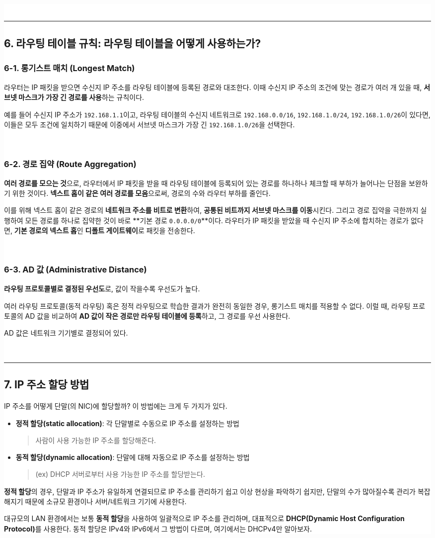 <br>

---

## 6. 라우팅 테이블 규칙: 라우팅 테이블을 어떻게 사용하는가?

### 6-1. 롱기스트 매치 (Longest Match)

라우터는 IP 패킷을 받으면 수신지 IP 주소를 라우팅 테이블에 등록된 경로와 대조한다. 이때 수신지 IP 주소의 조건에 맞는 경로가 여러 개 있을 때, **서브넷 마스크가 가장 긴 경로를 사용**하는 규칙이다.

예를 들어 수신지 IP 주소가 `192.168.1.1`이고, 라우팅 테이블의 수신지 네트워크로 `192.168.0.0/16`, `192.168.1.0/24`, `192.168.1.0/26`이 있다면, 이들은 모두 조건에 일치하기 때문에 이중에서 서브넷 마스크가 가장 긴 `192.168.1.0/26`을 선택한다.

<br>

### 6-2. 경로 집약 (Route Aggregation)

**여러 경로를 모으는 것**으로, 라우터에서 IP 패킷을 받을 때 라우팅 테이블에 등록되어 있는 경로를 하나하나 체크할 때 부하가 늘어나는 단점을 보완하기 위한 것이다. **넥스트 홉이 같은 여러 경로를 모음**으로써, 경로의 수와 라우터 부하를 줄인다.

이를 위해 넥스트 홉이 같은 경로의 **네트워크 주소를 비트로 변환**하여, **공통된 비트까지 서브넷 마스크를 이동**시킨다. 그리고 경로 집약을 극한까지 실행하여 모든 경로를 하나로 집약한 것이 바로 **기본 경로 `0.0.0.0/0`**이다. 라우터가 IP 패킷을 받았을 때 수신지 IP 주소에 합치하는 경로가 없다면, **기본 경로의 넥스트 홉**인 **디폴트 게이트웨이**로 패킷을 전송한다.

<br>

### 6-3. AD 값 (Administrative Distance)

**라우팅 프로토콜별로 결정된 우선도**로, 값이 작을수록 우선도가 높다.

여러 라우팅 프로토콜(동적 라우팅) 혹은 정적 라우팅으로 학습한 결과가 완전히 동일한 경우, 롱기스트 매치를 적용할 수 없다. 이럴 때, 라우팅 프로토콜의 AD 값을 비교하여 **AD 값이 작은 경로만 라우팅 테이블에 등록**하고, 그 경로를 우선 사용한다.

AD 값은 네트워크 기기별로 결정되어 있다.

<br>

---

## 7. IP 주소 할당 방법

IP 주소를 어떻게 단말(의 NIC)에 할당할까? 이 방법에는 크게 두 가지가 있다.

- **정적 할당(static allocation)**: 각 단말별로 수동으로 IP 주소를 설정하는 방법
    
    > 사람이 사용 가능한 IP 주소를 할당해준다.
    > 
- **동적 할당(dynamic allocation)**: 단말에 대해 자동으로 IP 주소를 설정하는 방법
    
    > (ex) DHCP 서버로부터 사용 가능한 IP 주소를 할당받는다.
    > 

**정적 할당**의 경우, 단말과 IP 주소가 유일하게 연결되므로 IP 주소를 관리하기 쉽고 이상 현상을 파악하기 쉽지만, 단말의 수가 많아질수록 관리가 복잡해지기 때문에 소규모 환경이나 서버/네트워크 기기에 사용한다.

대규모의 LAN 환경에서는 보통 **동적 할당**을 사용하여 일괄적으로 IP 주소를 관리하며, 대표적으로 <span class="shl">**DHCP(Dynamic Host Configuration Protocol)**</span>를 사용한다. 동적 할당은 IPv4와 IPv6에서 그 방법이 다르며, 여기에서는 DHCPv4만 알아보자.
